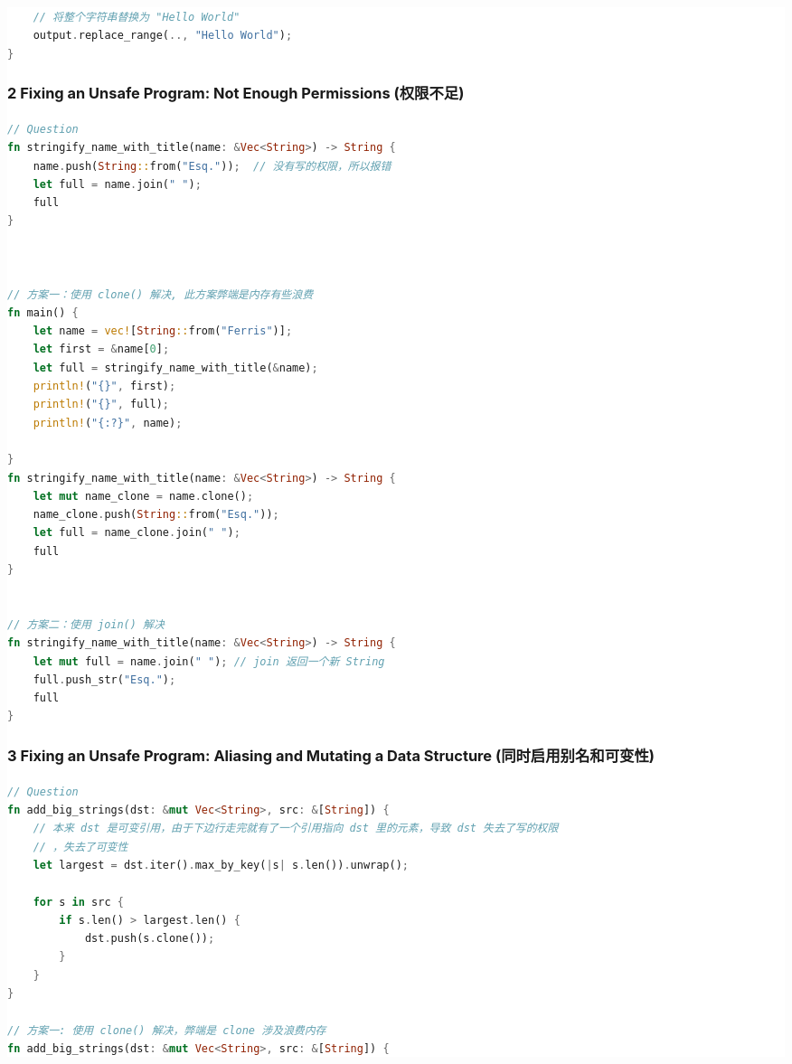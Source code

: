 ```rust
    // 将整个字符串替换为 "Hello World"
    output.replace_range(.., "Hello World");
}
```


### 2 Fixing an Unsafe Program: Not Enough Permissions (权限不足)

```rust
// Question
fn stringify_name_with_title(name: &Vec<String>) -> String {
    name.push(String::from("Esq."));  // 没有写的权限，所以报错
    let full = name.join(" ");
    full
}



// 方案一：使用 clone() 解决, 此方案弊端是内存有些浪费
fn main() {
    let name = vec![String::from("Ferris")];
    let first = &name[0];
    let full = stringify_name_with_title(&name);
    println!("{}", first);
    println!("{}", full);
    println!("{:?}", name);

}
fn stringify_name_with_title(name: &Vec<String>) -> String {
    let mut name_clone = name.clone();   
    name_clone.push(String::from("Esq."));  
    let full = name_clone.join(" ");
    full
}


// 方案二：使用 join() 解决
fn stringify_name_with_title(name: &Vec<String>) -> String {
    let mut full = name.join(" "); // join 返回一个新 String
    full.push_str("Esq.");
    full
}
```

### 3 Fixing an Unsafe Program: Aliasing and Mutating a Data Structure (同时启用别名和可变性)

```rust
// Question
fn add_big_strings(dst: &mut Vec<String>, src: &[String]) {
    // 本来 dst 是可变引用，由于下边行走完就有了一个引用指向 dst 里的元素，导致 dst 失去了写的权限
    // ，失去了可变性
    let largest = dst.iter().max_by_key(|s| s.len()).unwrap();

    for s in src {
        if s.len() > largest.len() {
            dst.push(s.clone());
        }
    }
}

// 方案一: 使用 clone() 解决，弊端是 clone 涉及浪费内存
fn add_big_strings(dst: &mut Vec<String>, src: &[String]) {
```